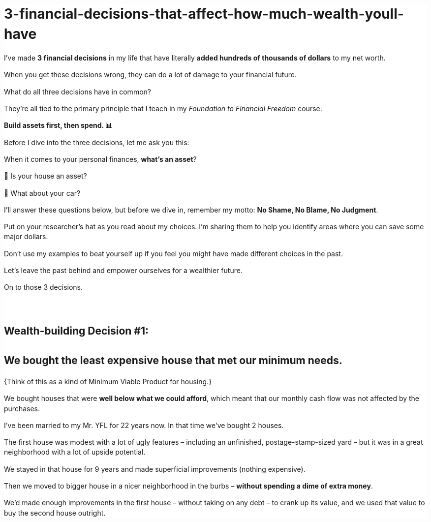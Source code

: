 # 3-financial-decisions-that-affect-how-much-wealth-youll-have
I’ve made **3 financial decisions** in my life that have literally **added hundreds of thousands of dollars** to my net worth.

When you get these decisions wrong, they can do a lot of damage to your financial future.

What do all three decisions have in common?

They’re all tied to the primary principle that I teach in my *Foundation to Financial Freedom* course:

**Build assets first, then spend. 📊**

Before I dive into the three decisions, let me ask you this:

When it comes to your personal finances, **what’s an asset**?

🏡 Is your house an asset?

🚗 What about your car?

I’ll answer these questions below, but before we dive in, remember my motto: **No Shame, No Blame, No Judgment**.

Put on your researcher’s hat as you read about my choices. I’m sharing them to help you identify areas where you can save some major dollars.

Don’t use my examples to beat yourself up if you feel you might have made different choices in the past.

Let’s leave the past behind and empower ourselves for a wealthier future.

On to those 3 decisions.

​

## Wealth-building Decision #1:

## We bought the least expensive house that met our minimum needs.

{Think of this as a kind of Minimum Viable Product for housing.}

We bought houses that were **well below what we could afford**, which meant that our monthly cash flow was not affected by the purchases.

I’ve been married to my Mr. YFL for 22 years now. In that time we’ve bought 2 houses.

The first house was modest with a lot of ugly features – including an unfinished, postage-stamp-sized yard – but it was in a great neighborhood with a lot of upside potential.

We stayed in that house for 9 years and made superficial improvements (nothing expensive).

Then we moved to bigger house in a nicer neighborhood in the burbs – **without spending a dime of extra money**.

We’d made enough improvements in the first house – without taking on any debt – to crank up its value, and we used that value to buy the second house outright.
